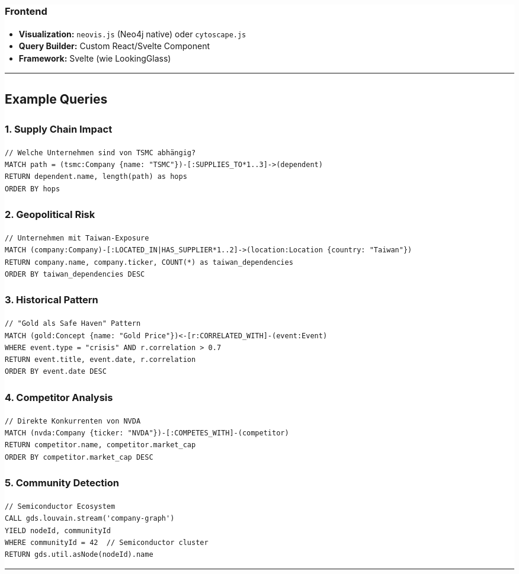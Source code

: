 ### Frontend
- **Visualization:** `neovis.js` (Neo4j native) oder `cytoscape.js`
- **Query Builder:** Custom React/Svelte Component
- **Framework:** Svelte (wie LookingGlass)

---

## Example Queries

### 1. Supply Chain Impact
```cypher
// Welche Unternehmen sind von TSMC abhängig?
MATCH path = (tsmc:Company {name: "TSMC"})-[:SUPPLIES_TO*1..3]->(dependent)
RETURN dependent.name, length(path) as hops
ORDER BY hops
```

### 2. Geopolitical Risk
```cypher
// Unternehmen mit Taiwan-Exposure
MATCH (company:Company)-[:LOCATED_IN|HAS_SUPPLIER*1..2]->(location:Location {country: "Taiwan"})
RETURN company.name, company.ticker, COUNT(*) as taiwan_dependencies
ORDER BY taiwan_dependencies DESC
```

### 3. Historical Pattern
```cypher
// "Gold als Safe Haven" Pattern
MATCH (gold:Concept {name: "Gold Price"})<-[r:CORRELATED_WITH]-(event:Event)
WHERE event.type = "crisis" AND r.correlation > 0.7
RETURN event.title, event.date, r.correlation
ORDER BY event.date DESC
```

### 4. Competitor Analysis
```cypher
// Direkte Konkurrenten von NVDA
MATCH (nvda:Company {ticker: "NVDA"})-[:COMPETES_WITH]-(competitor)
RETURN competitor.name, competitor.market_cap
ORDER BY competitor.market_cap DESC
```

### 5. Community Detection
```cypher
// Semiconductor Ecosystem
CALL gds.louvain.stream('company-graph')
YIELD nodeId, communityId
WHERE communityId = 42  // Semiconductor cluster
RETURN gds.util.asNode(nodeId).name
```

---